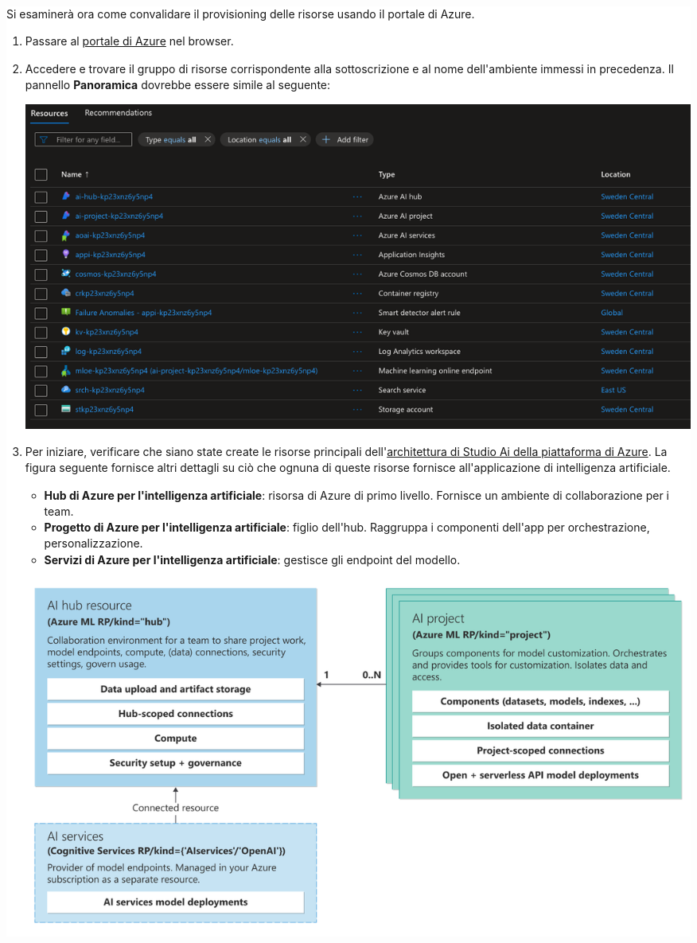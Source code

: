 Si esaminerà ora come convalidare il provisioning delle risorse usando il portale di Azure.

1. Passare al [portale di Azure](https://ms.portal.azure.com/) nel browser.
1. Accedere e trovare il gruppo di risorse corrispondente alla sottoscrizione e al nome dell'ambiente immessi in precedenza. Il pannello **Panoramica** dovrebbe essere simile al seguente:

    ![Panoramica del gruppo di risorse del portale di Azure](./media/azure-portal-resource-group.png)

1. Per iniziare, verificare che siano state create le risorse principali dell'[architettura di Studio Ai della piattaforma di Azure](https://learn.microsoft.com/azure/ai-studio/concepts/architecture). La figura seguente fornisce altri dettagli su ciò che ognuna di queste risorse fornisce all'applicazione di intelligenza artificiale.

    - **Hub di Azure per l'intelligenza artificiale**: risorsa di Azure di primo livello. Fornisce un ambiente di collaborazione per i team.
    - **Progetto di Azure per l'intelligenza artificiale**: figlio dell'hub. Raggruppa i componenti dell'app per orchestrazione, personalizzazione.
    - **Servizi di Azure per l'intelligenza artificiale**: gestisce gli endpoint del modello.

    ![Architettura di Studio AI della piattaforma Azure](./media/resource-provider-connected-resources.svg)
